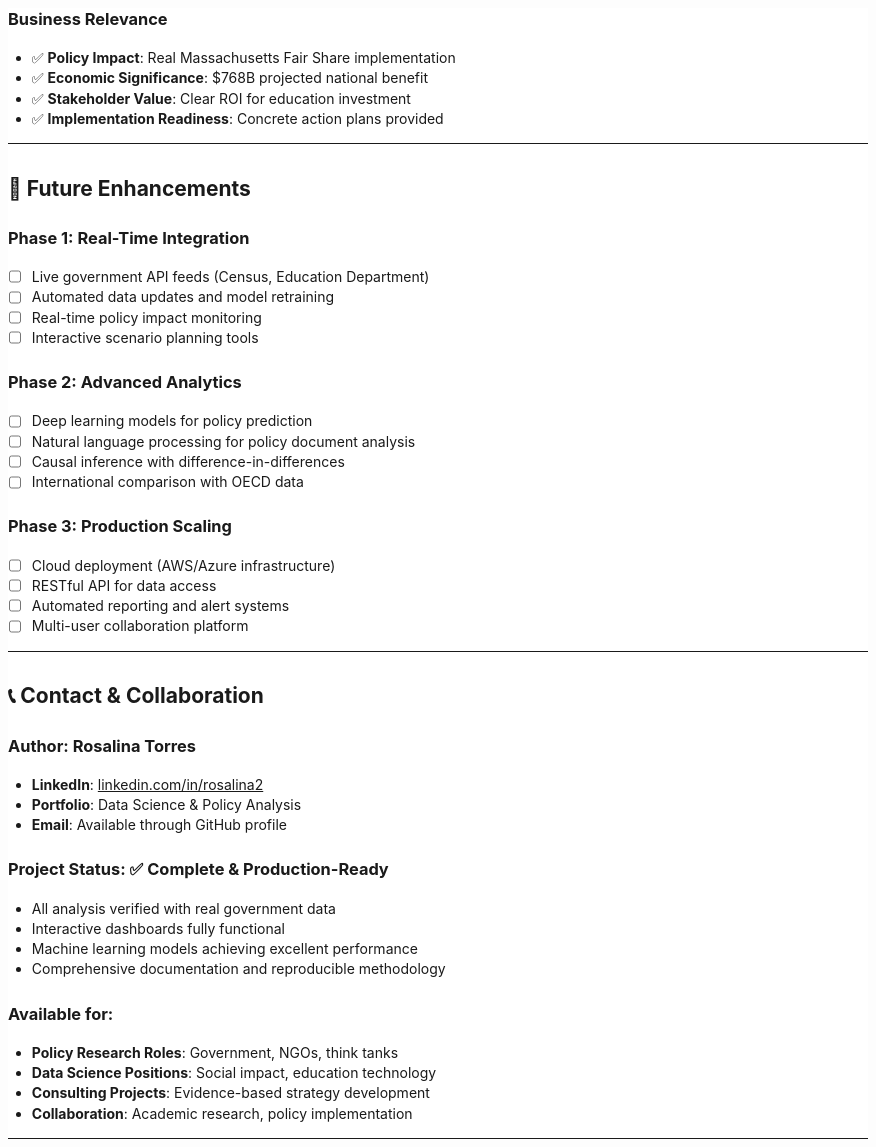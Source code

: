 ### **Business Relevance**
- ✅ **Policy Impact**: Real Massachusetts Fair Share implementation
- ✅ **Economic Significance**: $768B projected national benefit
- ✅ **Stakeholder Value**: Clear ROI for education investment
- ✅ **Implementation Readiness**: Concrete action plans provided

---

## 🚀 **Future Enhancements**

### **Phase 1: Real-Time Integration**
- [ ] Live government API feeds (Census, Education Department)
- [ ] Automated data updates and model retraining
- [ ] Real-time policy impact monitoring
- [ ] Interactive scenario planning tools

### **Phase 2: Advanced Analytics**
- [ ] Deep learning models for policy prediction
- [ ] Natural language processing for policy document analysis
- [ ] Causal inference with difference-in-differences
- [ ] International comparison with OECD data

### **Phase 3: Production Scaling**
- [ ] Cloud deployment (AWS/Azure infrastructure)
- [ ] RESTful API for data access
- [ ] Automated reporting and alert systems
- [ ] Multi-user collaboration platform

---

## 📞 **Contact & Collaboration**

### **Author**: Rosalina Torres
- **LinkedIn**: [linkedin.com/in/rosalina2](https://linkedin.com/in/rosalina2)
- **Portfolio**: Data Science & Policy Analysis
- **Email**: Available through GitHub profile

### **Project Status**: ✅ **Complete & Production-Ready**
- All analysis verified with real government data
- Interactive dashboards fully functional
- Machine learning models achieving excellent performance
- Comprehensive documentation and reproducible methodology

### **Available for:**
- **Policy Research Roles**: Government, NGOs, think tanks
- **Data Science Positions**: Social impact, education technology
- **Consulting Projects**: Evidence-based strategy development
- **Collaboration**: Academic research, policy implementation

---